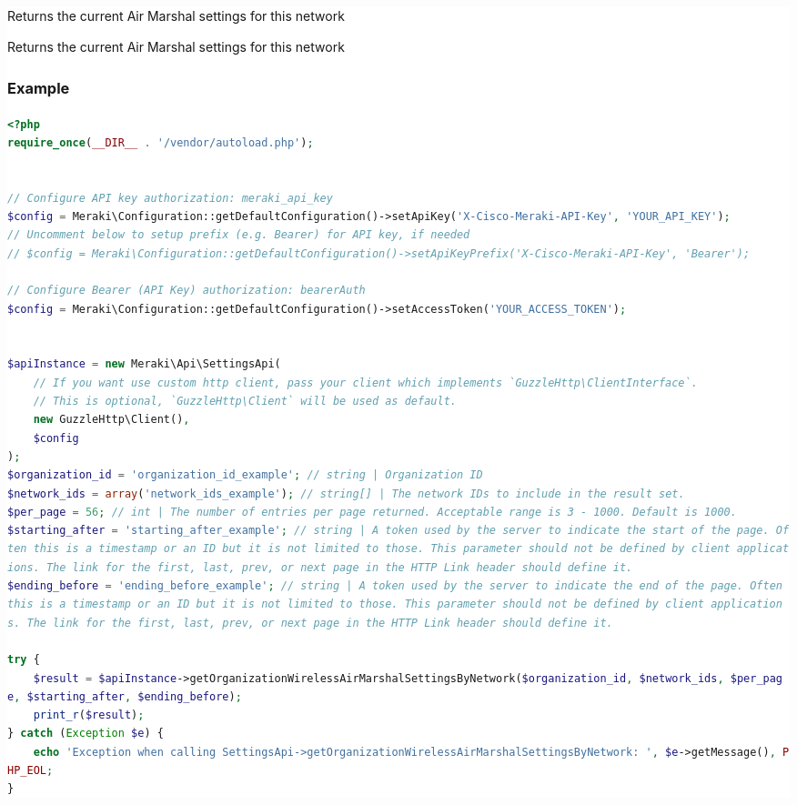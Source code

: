 Returns the current Air Marshal settings for this network

Returns the current Air Marshal settings for this network

### Example

```php
<?php
require_once(__DIR__ . '/vendor/autoload.php');


// Configure API key authorization: meraki_api_key
$config = Meraki\Configuration::getDefaultConfiguration()->setApiKey('X-Cisco-Meraki-API-Key', 'YOUR_API_KEY');
// Uncomment below to setup prefix (e.g. Bearer) for API key, if needed
// $config = Meraki\Configuration::getDefaultConfiguration()->setApiKeyPrefix('X-Cisco-Meraki-API-Key', 'Bearer');

// Configure Bearer (API Key) authorization: bearerAuth
$config = Meraki\Configuration::getDefaultConfiguration()->setAccessToken('YOUR_ACCESS_TOKEN');


$apiInstance = new Meraki\Api\SettingsApi(
    // If you want use custom http client, pass your client which implements `GuzzleHttp\ClientInterface`.
    // This is optional, `GuzzleHttp\Client` will be used as default.
    new GuzzleHttp\Client(),
    $config
);
$organization_id = 'organization_id_example'; // string | Organization ID
$network_ids = array('network_ids_example'); // string[] | The network IDs to include in the result set.
$per_page = 56; // int | The number of entries per page returned. Acceptable range is 3 - 1000. Default is 1000.
$starting_after = 'starting_after_example'; // string | A token used by the server to indicate the start of the page. Often this is a timestamp or an ID but it is not limited to those. This parameter should not be defined by client applications. The link for the first, last, prev, or next page in the HTTP Link header should define it.
$ending_before = 'ending_before_example'; // string | A token used by the server to indicate the end of the page. Often this is a timestamp or an ID but it is not limited to those. This parameter should not be defined by client applications. The link for the first, last, prev, or next page in the HTTP Link header should define it.

try {
    $result = $apiInstance->getOrganizationWirelessAirMarshalSettingsByNetwork($organization_id, $network_ids, $per_page, $starting_after, $ending_before);
    print_r($result);
} catch (Exception $e) {
    echo 'Exception when calling SettingsApi->getOrganizationWirelessAirMarshalSettingsByNetwork: ', $e->getMessage(), PHP_EOL;
}
```
